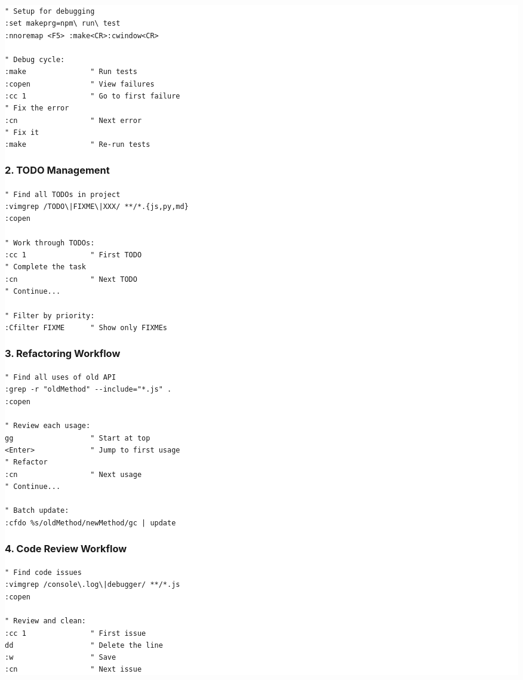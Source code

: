 ```vim
" Setup for debugging
:set makeprg=npm\ run\ test
:nnoremap <F5> :make<CR>:cwindow<CR>

" Debug cycle:
:make               " Run tests
:copen              " View failures
:cc 1               " Go to first failure
" Fix the error
:cn                 " Next error
" Fix it
:make               " Re-run tests
```

### 2. TODO Management

```vim
" Find all TODOs in project
:vimgrep /TODO\|FIXME\|XXX/ **/*.{js,py,md}
:copen

" Work through TODOs:
:cc 1               " First TODO
" Complete the task
:cn                 " Next TODO
" Continue...

" Filter by priority:
:Cfilter FIXME      " Show only FIXMEs
```

### 3. Refactoring Workflow

```vim
" Find all uses of old API
:grep -r "oldMethod" --include="*.js" .
:copen

" Review each usage:
gg                  " Start at top
<Enter>             " Jump to first usage
" Refactor
:cn                 " Next usage
" Continue...

" Batch update:
:cfdo %s/oldMethod/newMethod/gc | update
```

### 4. Code Review Workflow

```vim
" Find code issues
:vimgrep /console\.log\|debugger/ **/*.js
:copen

" Review and clean:
:cc 1               " First issue
dd                  " Delete the line
:w                  " Save
:cn                 " Next issue
```
